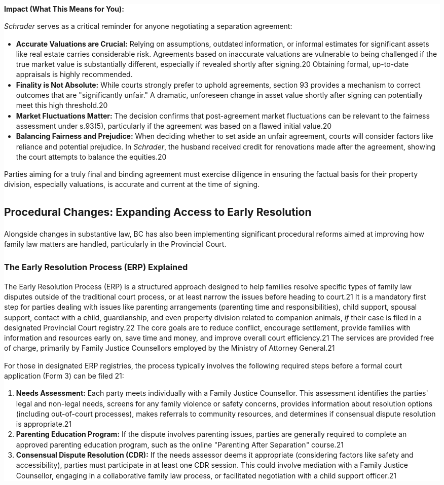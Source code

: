 **Impact (What This Means for You):**

*Schrader* serves as a critical reminder for anyone negotiating a separation agreement:

* **Accurate Valuations are Crucial:** Relying on assumptions, outdated information, or informal estimates for significant assets like real estate carries considerable risk. Agreements based on inaccurate valuations are vulnerable to being challenged if the true market value is substantially different, especially if revealed shortly after signing.20 Obtaining formal, up-to-date appraisals is highly recommended.  
* **Finality is Not Absolute:** While courts strongly prefer to uphold agreements, section 93 provides a mechanism to correct outcomes that are "significantly unfair." A dramatic, unforeseen change in asset value shortly after signing can potentially meet this high threshold.20  
* **Market Fluctuations Matter:** The decision confirms that post-agreement market fluctuations can be relevant to the fairness assessment under s.93(5), particularly if the agreement was based on a flawed initial value.20  
* **Balancing Fairness and Prejudice:** When deciding whether to set aside an unfair agreement, courts will consider factors like reliance and potential prejudice. In *Schrader*, the husband received credit for renovations made after the agreement, showing the court attempts to balance the equities.20

Parties aiming for a truly final and binding agreement must exercise diligence in ensuring the factual basis for their property division, especially valuations, is accurate and current at the time of signing.

## **Procedural Changes: Expanding Access to Early Resolution**

Alongside changes in substantive law, BC has also been implementing significant procedural reforms aimed at improving how family law matters are handled, particularly in the Provincial Court.

### **The Early Resolution Process (ERP) Explained**

The Early Resolution Process (ERP) is a structured approach designed to help families resolve specific types of family law disputes outside of the traditional court process, or at least narrow the issues before heading to court.21 It is a mandatory first step for parties dealing with issues like parenting arrangements (parenting time and responsibilities), child support, spousal support, contact with a child, guardianship, and even property division related to companion animals, *if* their case is filed in a designated Provincial Court registry.22 The core goals are to reduce conflict, encourage settlement, provide families with information and resources early on, save time and money, and improve overall court efficiency.21 The services are provided free of charge, primarily by Family Justice Counsellors employed by the Ministry of Attorney General.21

For those in designated ERP registries, the process typically involves the following required steps before a formal court application (Form 3\) can be filed 21:

1. **Needs Assessment:** Each party meets individually with a Family Justice Counsellor. This assessment identifies the parties' legal and non-legal needs, screens for any family violence or safety concerns, provides information about resolution options (including out-of-court processes), makes referrals to community resources, and determines if consensual dispute resolution is appropriate.21  
2. **Parenting Education Program:** If the dispute involves parenting issues, parties are generally required to complete an approved parenting education program, such as the online "Parenting After Separation" course.21  
3. **Consensual Dispute Resolution (CDR):** If the needs assessor deems it appropriate (considering factors like safety and accessibility), parties must participate in at least one CDR session. This could involve mediation with a Family Justice Counsellor, engaging in a collaborative family law process, or facilitated negotiation with a child support officer.21
